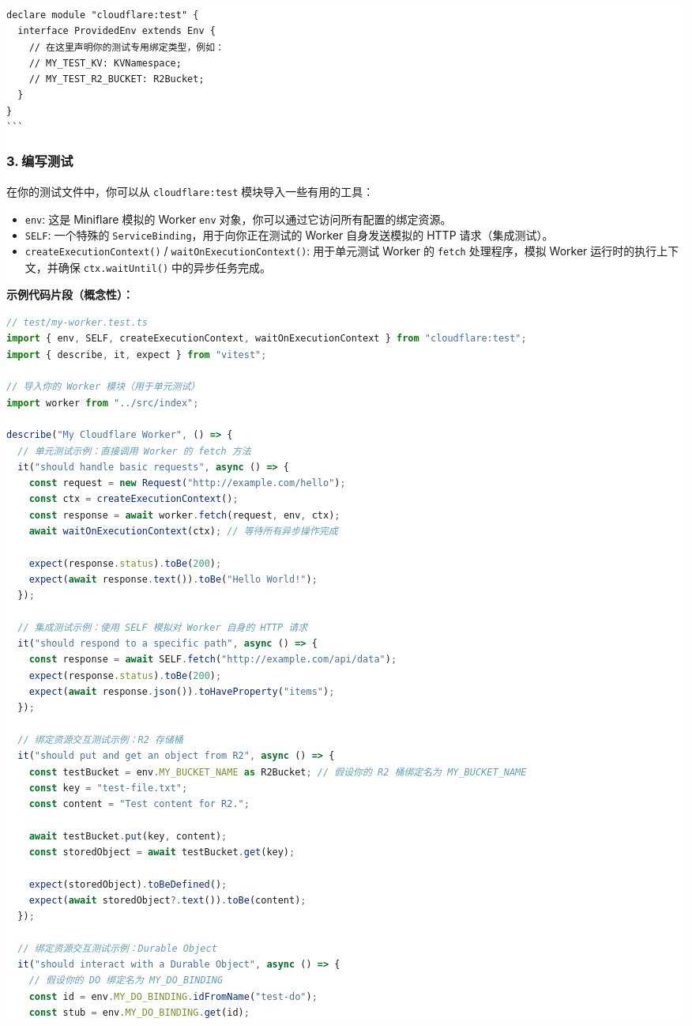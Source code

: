     declare module "cloudflare:test" {
      interface ProvidedEnv extends Env {
        // 在这里声明你的测试专用绑定类型，例如：
        // MY_TEST_KV: KVNamespace;
        // MY_TEST_R2_BUCKET: R2Bucket;
      }
    }
    ```

### 3. 编写测试

在你的测试文件中，你可以从 `cloudflare:test` 模块导入一些有用的工具：

*   `env`: 这是 Miniflare 模拟的 Worker `env` 对象，你可以通过它访问所有配置的绑定资源。
*   `SELF`: 一个特殊的 `ServiceBinding`，用于向你正在测试的 Worker 自身发送模拟的 HTTP 请求（集成测试）。
*   `createExecutionContext()` / `waitOnExecutionContext()`: 用于单元测试 Worker 的 `fetch` 处理程序，模拟 Worker 运行时的执行上下文，并确保 `ctx.waitUntil()` 中的异步任务完成。

**示例代码片段（概念性）：**

```typescript
// test/my-worker.test.ts
import { env, SELF, createExecutionContext, waitOnExecutionContext } from "cloudflare:test";
import { describe, it, expect } from "vitest";

// 导入你的 Worker 模块（用于单元测试）
import worker from "../src/index"; 

describe("My Cloudflare Worker", () => {
  // 单元测试示例：直接调用 Worker 的 fetch 方法
  it("should handle basic requests", async () => {
    const request = new Request("http://example.com/hello");
    const ctx = createExecutionContext();
    const response = await worker.fetch(request, env, ctx);
    await waitOnExecutionContext(ctx); // 等待所有异步操作完成

    expect(response.status).toBe(200);
    expect(await response.text()).toBe("Hello World!");
  });

  // 集成测试示例：使用 SELF 模拟对 Worker 自身的 HTTP 请求
  it("should respond to a specific path", async () => {
    const response = await SELF.fetch("http://example.com/api/data");
    expect(response.status).toBe(200);
    expect(await response.json()).toHaveProperty("items");
  });

  // 绑定资源交互测试示例：R2 存储桶
  it("should put and get an object from R2", async () => {
    const testBucket = env.MY_BUCKET_NAME as R2Bucket; // 假设你的 R2 桶绑定名为 MY_BUCKET_NAME
    const key = "test-file.txt";
    const content = "Test content for R2.";

    await testBucket.put(key, content);
    const storedObject = await testBucket.get(key);

    expect(storedObject).toBeDefined();
    expect(await storedObject?.text()).toBe(content);
  });

  // 绑定资源交互测试示例：Durable Object
  it("should interact with a Durable Object", async () => {
    // 假设你的 DO 绑定名为 MY_DO_BINDING
    const id = env.MY_DO_BINDING.idFromName("test-do");
    const stub = env.MY_DO_BINDING.get(id);
```